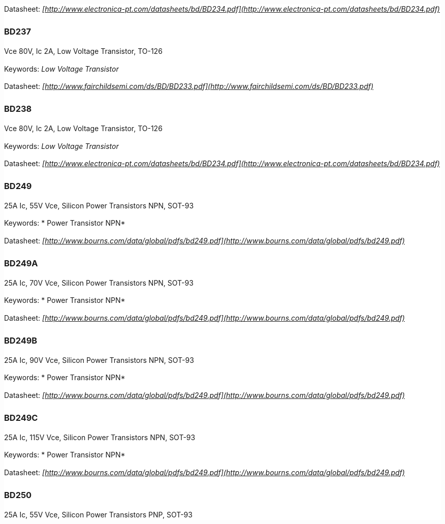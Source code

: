 Datasheet: *[http://www.electronica-pt.com/datasheets/bd/BD234.pdf](http://www.electronica-pt.com/datasheets/bd/BD234.pdf)*

### BD237
Vce 80V, Ic 2A, Low Voltage Transistor, TO-126


Keywords: *Low Voltage Transistor*

Datasheet: *[http://www.fairchildsemi.com/ds/BD/BD233.pdf](http://www.fairchildsemi.com/ds/BD/BD233.pdf)*

### BD238
Vce 80V, Ic 2A, Low Voltage Transistor, TO-126


Keywords: *Low Voltage Transistor*

Datasheet: *[http://www.electronica-pt.com/datasheets/bd/BD234.pdf](http://www.electronica-pt.com/datasheets/bd/BD234.pdf)*

### BD249
25A Ic, 55V Vce, Silicon Power Transistors NPN, SOT-93


Keywords: * Power Transistor NPN*

Datasheet: *[http://www.bourns.com/data/global/pdfs/bd249.pdf](http://www.bourns.com/data/global/pdfs/bd249.pdf)*

### BD249A
25A Ic, 70V Vce, Silicon Power Transistors NPN, SOT-93


Keywords: * Power Transistor NPN*

Datasheet: *[http://www.bourns.com/data/global/pdfs/bd249.pdf](http://www.bourns.com/data/global/pdfs/bd249.pdf)*

### BD249B
25A Ic, 90V Vce, Silicon Power Transistors NPN, SOT-93


Keywords: * Power Transistor NPN*

Datasheet: *[http://www.bourns.com/data/global/pdfs/bd249.pdf](http://www.bourns.com/data/global/pdfs/bd249.pdf)*

### BD249C
25A Ic, 115V Vce, Silicon Power Transistors NPN, SOT-93


Keywords: * Power Transistor NPN*

Datasheet: *[http://www.bourns.com/data/global/pdfs/bd249.pdf](http://www.bourns.com/data/global/pdfs/bd249.pdf)*

### BD250
25A Ic, 55V Vce, Silicon Power Transistors PNP, SOT-93
